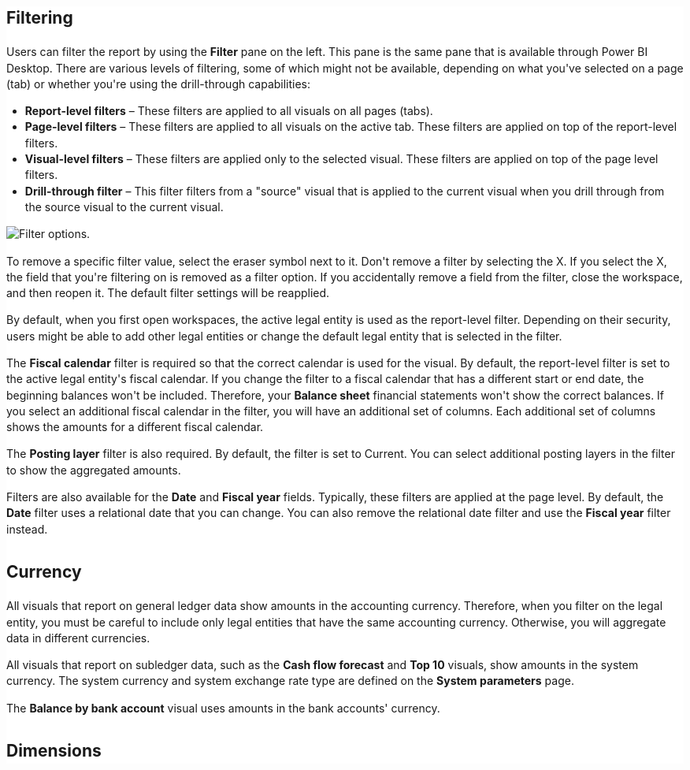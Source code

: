 ## Filtering
Users can filter the report by using the **Filter** pane on the left. This pane is the same pane that is available through Power BI Desktop. There are various levels of filtering, some of which might not be available, depending on what you've selected on a page (tab) or whether you're using the drill-through capabilities:

- **Report-level filters** – These filters are applied to all visuals on all pages (tabs).
- **Page-level filters** – These filters are applied to all visuals on the active tab. These filters are applied on top of the report-level filters.
- **Visual-level filters** – These filters are applied only to the selected visual. These filters are applied on top of the page level filters.
- **Drill-through filter** – This filter filters from a "source" visual that is applied to the current visual when you drill through from the source visual to the current visual.

![Filter options.](./media/filter.png)

To remove a specific filter value, select the eraser symbol next to it. Don't remove a filter by selecting the X. If you select the X, the field that you're filtering on is removed as a filter option. If you accidentally remove a field from the filter, close the workspace, and then reopen it. The default filter settings will be reapplied.

By default, when you first open workspaces, the active legal entity is used as the report-level filter. Depending on their security, users might be able to add other legal entities or change the default legal entity that is selected in the filter.

The **Fiscal calendar** filter is required so that the correct calendar is used for the visual. By default, the report-level filter is set to the active legal entity's fiscal calendar. If you change the filter to a fiscal calendar that has a different start or end date, the beginning balances won't be included. Therefore, your **Balance sheet** financial statements won't show the correct balances. If you select an additional fiscal calendar in the filter, you will have an additional set of columns. Each additional set of columns shows the amounts for a different fiscal calendar.

The **Posting layer** filter is also required. By default, the filter is set to Current. You can select additional posting layers in the filter to show the aggregated amounts.

Filters are also available for the **Date** and **Fiscal year** fields. Typically, these filters are applied at the page level. By default, the **Date** filter uses a relational date that you can change. You can also remove the relational date filter and use the **Fiscal year** filter instead.

## Currency

All visuals that report on general ledger data show amounts in the accounting currency. Therefore, when you filter on the legal entity, you must be careful to include only legal entities that have the same accounting currency. Otherwise, you will aggregate data in different currencies.

All visuals that report on subledger data, such as the **Cash flow forecast** and **Top 10** visuals, show amounts in the system currency. The system currency and system exchange rate type are defined on the **System parameters** page.

The **Balance by bank account** visual uses amounts in the bank accounts' currency.

## Dimensions
